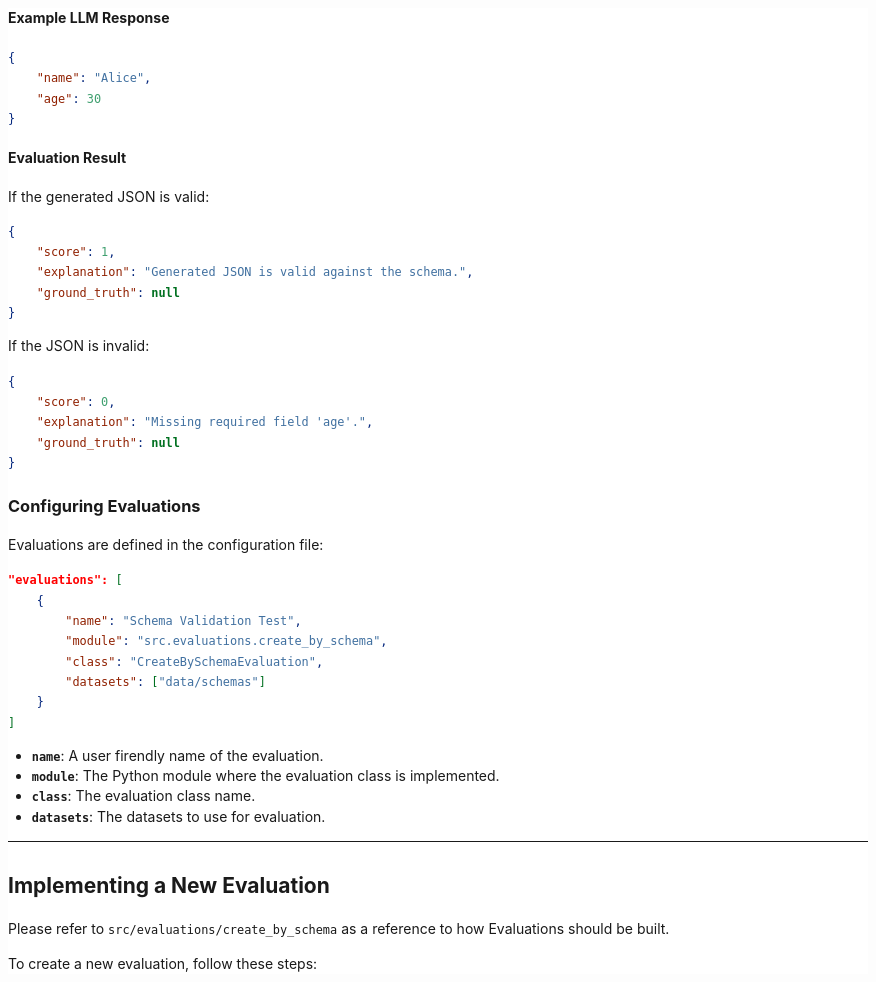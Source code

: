 #### **Example LLM Response**
```json
{
    "name": "Alice",
    "age": 30
}
```

#### **Evaluation Result**
If the generated JSON is valid:
```json
{
    "score": 1,
    "explanation": "Generated JSON is valid against the schema.",
    "ground_truth": null
}
```

If the JSON is invalid:
```json
{
    "score": 0,
    "explanation": "Missing required field 'age'.",
    "ground_truth": null
}
```

### **Configuring Evaluations**
Evaluations are defined in the configuration file:

```json
"evaluations": [
    {
        "name": "Schema Validation Test",
        "module": "src.evaluations.create_by_schema",
        "class": "CreateBySchemaEvaluation",
        "datasets": ["data/schemas"]
    }
]
```

- **`name`**: A user firendly name of the evaluation.
- **`module`**: The Python module where the evaluation class is implemented.
- **`class`**: The evaluation class name.
- **`datasets`**: The datasets to use for evaluation.

---

## Implementing a New Evaluation

Please refer to `src/evaluations/create_by_schema` as a reference to how Evaluations should be built.

To create a new evaluation, follow these steps:
